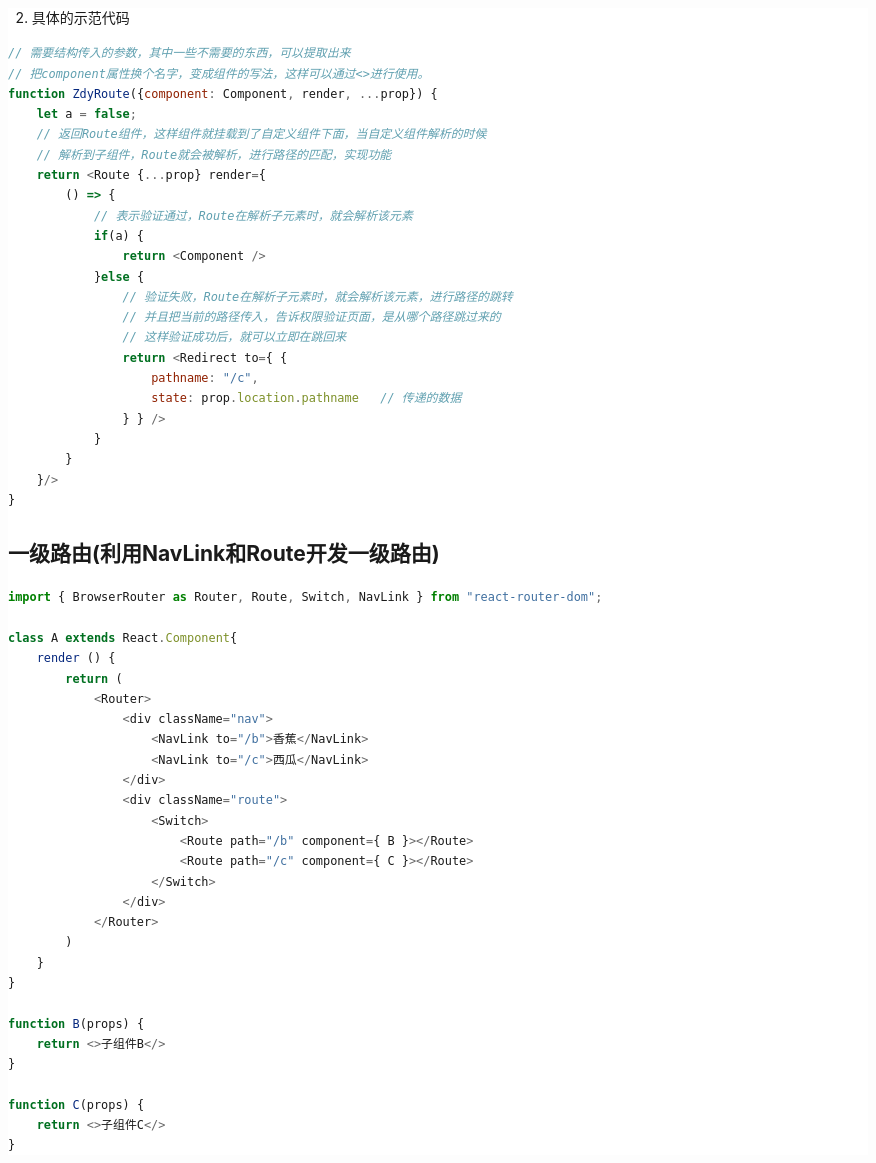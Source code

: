 
2. 具体的示范代码
```js
// 需要结构传入的参数，其中一些不需要的东西，可以提取出来
// 把component属性换个名字，变成组件的写法，这样可以通过<>进行使用。
function ZdyRoute({component: Component, render, ...prop}) {
    let a = false;
    // 返回Route组件，这样组件就挂载到了自定义组件下面，当自定义组件解析的时候
    // 解析到子组件，Route就会被解析，进行路径的匹配，实现功能
    return <Route {...prop} render={
        () => {
            // 表示验证通过，Route在解析子元素时，就会解析该元素
            if(a) {
                return <Component />
            }else {
                // 验证失败，Route在解析子元素时，就会解析该元素，进行路径的跳转
                // 并且把当前的路径传入，告诉权限验证页面，是从哪个路径跳过来的
                // 这样验证成功后，就可以立即在跳回来
                return <Redirect to={ {
                    pathname: "/c",
                    state: prop.location.pathname   // 传递的数据
                } } />
            }
        }
    }/>
}
```



## 一级路由(利用NavLink和Route开发一级路由)

```js
import { BrowserRouter as Router, Route, Switch, NavLink } from "react-router-dom";

class A extends React.Component{
    render () {
        return (
            <Router>
                <div className="nav">
                    <NavLink to="/b">香蕉</NavLink>
                    <NavLink to="/c">西瓜</NavLink>
                </div>
                <div className="route">
                    <Switch>  
                        <Route path="/b" component={ B }></Route>
                        <Route path="/c" component={ C }></Route>
                    </Switch>
                </div>
            </Router>
        )
    }
}

function B(props) { 
    return <>子组件B</>
}

function C(props) { 
    return <>子组件C</>
}
```
